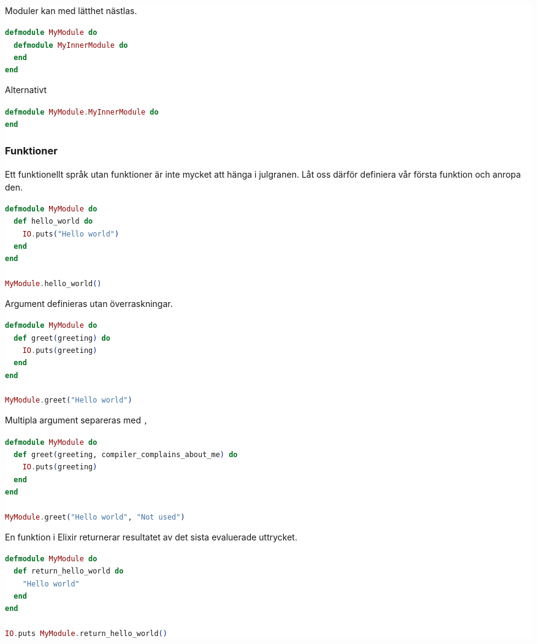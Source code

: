 Moduler kan med lätthet nästlas.

```elixir
defmodule MyModule do
  defmodule MyInnerModule do
  end
end
```

Alternativt

```elixir
defmodule MyModule.MyInnerModule do
end
```

### Funktioner

Ett funktionellt språk utan funktioner är inte mycket att hänga i julgranen. Låt oss därför definiera vår första funktion och anropa den.

```elixir
defmodule MyModule do
  def hello_world do
    IO.puts("Hello world")
  end
end

MyModule.hello_world()
```

Argument definieras utan överraskningar.

```elixir
defmodule MyModule do
  def greet(greeting) do
    IO.puts(greeting)
  end
end

MyModule.greet("Hello world")
```

Multipla argument separeras med `,`

```elixir
defmodule MyModule do
  def greet(greeting, compiler_complains_about_me) do
    IO.puts(greeting)
  end
end

MyModule.greet("Hello world", "Not used")
```

En funktion i Elixir returnerar resultatet av det sista evaluerade uttrycket.

```elixir
defmodule MyModule do
  def return_hello_world do
    "Hello world"
  end
end

IO.puts MyModule.return_hello_world()
```
